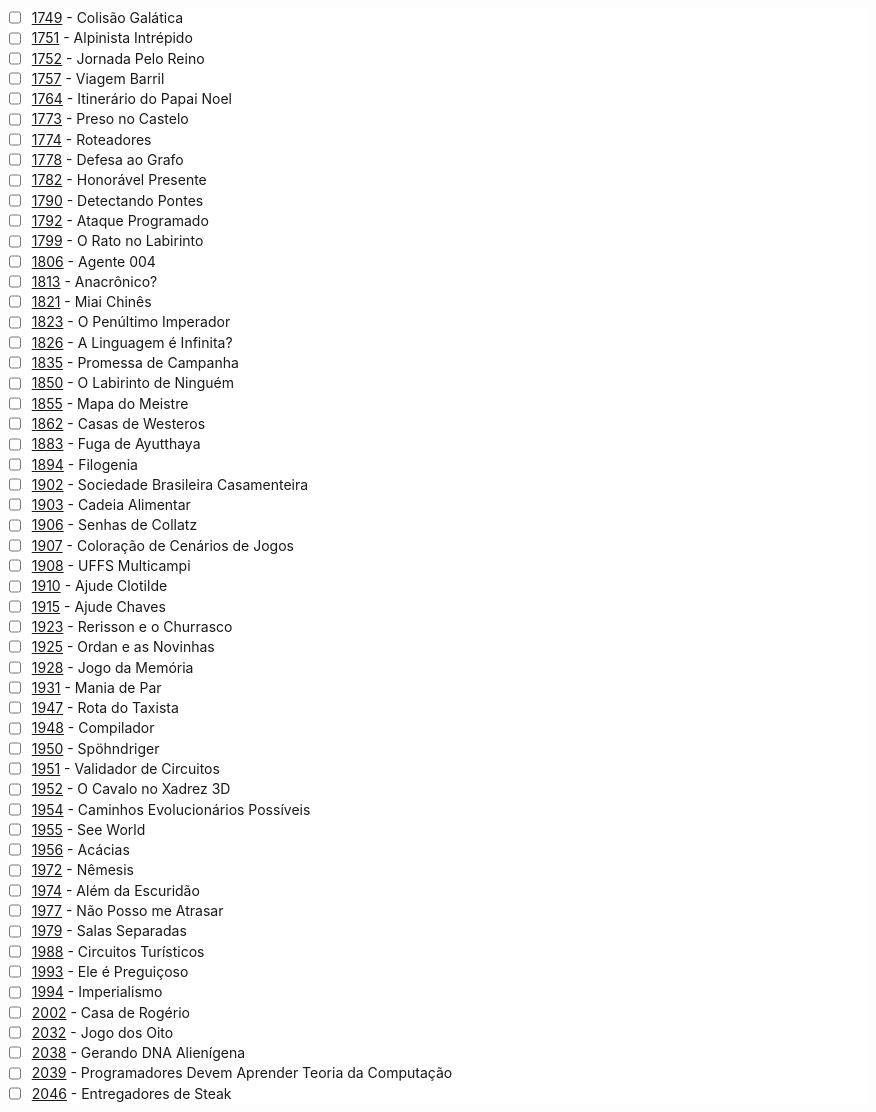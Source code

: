   - [ ] [1749](https://www.urionlinejudge.com.br/judge/pt/problems/view/1749) - Colisão Galática
  - [ ] [1751](https://www.urionlinejudge.com.br/judge/pt/problems/view/1751) - Alpinista Intrépido
  - [ ] [1752](https://www.urionlinejudge.com.br/judge/pt/problems/view/1752) - Jornada Pelo Reino
  - [ ] [1757](https://www.urionlinejudge.com.br/judge/pt/problems/view/1757) - Viagem Barril
  - [ ] [1764](https://www.urionlinejudge.com.br/judge/pt/problems/view/1764) - Itinerário do Papai Noel
  - [ ] [1773](https://www.urionlinejudge.com.br/judge/pt/problems/view/1773) - Preso no Castelo
  - [ ] [1774](https://www.urionlinejudge.com.br/judge/pt/problems/view/1774) - Roteadores
  - [ ] [1778](https://www.urionlinejudge.com.br/judge/pt/problems/view/1778) - Defesa ao Grafo
  - [ ] [1782](https://www.urionlinejudge.com.br/judge/pt/problems/view/1782) - Honorável Presente
  - [ ] [1790](https://www.urionlinejudge.com.br/judge/pt/problems/view/1790) - Detectando Pontes
  - [ ] [1792](https://www.urionlinejudge.com.br/judge/pt/problems/view/1792) - Ataque Programado
  - [ ] [1799](https://www.urionlinejudge.com.br/judge/pt/problems/view/1799) - O Rato no Labirinto
  - [ ] [1806](https://www.urionlinejudge.com.br/judge/pt/problems/view/1806) - Agente 004
  - [ ] [1813](https://www.urionlinejudge.com.br/judge/pt/problems/view/1813) - Anacrônico?
  - [ ] [1821](https://www.urionlinejudge.com.br/judge/pt/problems/view/1821) - Miai Chinês
  - [ ] [1823](https://www.urionlinejudge.com.br/judge/pt/problems/view/1823) - O Penúltimo Imperador
  - [ ] [1826](https://www.urionlinejudge.com.br/judge/pt/problems/view/1826) - A Linguagem é Infinita?
  - [ ] [1835](https://www.urionlinejudge.com.br/judge/pt/problems/view/1835) - Promessa de Campanha
  - [ ] [1850](https://www.urionlinejudge.com.br/judge/pt/problems/view/1850) - O Labirinto de Ninguém
  - [ ] [1855](https://www.urionlinejudge.com.br/judge/pt/problems/view/1855) - Mapa do Meistre
  - [ ] [1862](https://www.urionlinejudge.com.br/judge/pt/problems/view/1862) - Casas de Westeros
  - [ ] [1883](https://www.urionlinejudge.com.br/judge/pt/problems/view/1883) - Fuga de Ayutthaya
  - [ ] [1894](https://www.urionlinejudge.com.br/judge/pt/problems/view/1894) - Filogenia
  - [ ] [1902](https://www.urionlinejudge.com.br/judge/pt/problems/view/1902) - Sociedade Brasileira Casamenteira
  - [ ] [1903](https://www.urionlinejudge.com.br/judge/pt/problems/view/1903) - Cadeia Alimentar
  - [ ] [1906](https://www.urionlinejudge.com.br/judge/pt/problems/view/1906) - Senhas de Collatz
  - [ ] [1907](https://www.urionlinejudge.com.br/judge/pt/problems/view/1907) - Coloração de Cenários de Jogos
  - [ ] [1908](https://www.urionlinejudge.com.br/judge/pt/problems/view/1908) - UFFS Multicampi
  - [ ] [1910](https://www.urionlinejudge.com.br/judge/pt/problems/view/1910) - Ajude Clotilde
  - [ ] [1915](https://www.urionlinejudge.com.br/judge/pt/problems/view/1915) - Ajude Chaves
  - [ ] [1923](https://www.urionlinejudge.com.br/judge/pt/problems/view/1923) - Rerisson e o Churrasco
  - [ ] [1925](https://www.urionlinejudge.com.br/judge/pt/problems/view/1925) - Ordan e as Novinhas
  - [ ] [1928](https://www.urionlinejudge.com.br/judge/pt/problems/view/1928) - Jogo da Memória
  - [ ] [1931](https://www.urionlinejudge.com.br/judge/pt/problems/view/1931) - Mania de Par
  - [ ] [1947](https://www.urionlinejudge.com.br/judge/pt/problems/view/1947) - Rota do Taxista
  - [ ] [1948](https://www.urionlinejudge.com.br/judge/pt/problems/view/1948) - Compilador
  - [ ] [1950](https://www.urionlinejudge.com.br/judge/pt/problems/view/1950) - Spöhndriger
  - [ ] [1951](https://www.urionlinejudge.com.br/judge/pt/problems/view/1951) - Validador de Circuitos
  - [ ] [1952](https://www.urionlinejudge.com.br/judge/pt/problems/view/1952) - O Cavalo no Xadrez 3D
  - [ ] [1954](https://www.urionlinejudge.com.br/judge/pt/problems/view/1954) - Caminhos Evolucionários Possíveis
  - [ ] [1955](https://www.urionlinejudge.com.br/judge/pt/problems/view/1955) - See World
  - [ ] [1956](https://www.urionlinejudge.com.br/judge/pt/problems/view/1956) - Acácias
  - [ ] [1972](https://www.urionlinejudge.com.br/judge/pt/problems/view/1972) - Nêmesis
  - [ ] [1974](https://www.urionlinejudge.com.br/judge/pt/problems/view/1974) - Além da Escuridão
  - [ ] [1977](https://www.urionlinejudge.com.br/judge/pt/problems/view/1977) - Não Posso me Atrasar
  - [ ] [1979](https://www.urionlinejudge.com.br/judge/pt/problems/view/1979) - Salas Separadas
  - [ ] [1988](https://www.urionlinejudge.com.br/judge/pt/problems/view/1988) - Circuitos Turísticos
  - [ ] [1993](https://www.urionlinejudge.com.br/judge/pt/problems/view/1993) - Ele é Preguiçoso
  - [ ] [1994](https://www.urionlinejudge.com.br/judge/pt/problems/view/1994) - Imperialismo
  - [ ] [2002](https://www.urionlinejudge.com.br/judge/pt/problems/view/2002) - Casa de Rogério
  - [ ] [2032](https://www.urionlinejudge.com.br/judge/pt/problems/view/2032) - Jogo dos Oito
  - [ ] [2038](https://www.urionlinejudge.com.br/judge/pt/problems/view/2038) - Gerando DNA Alienígena
  - [ ] [2039](https://www.urionlinejudge.com.br/judge/pt/problems/view/2039) - Programadores Devem Aprender Teoria da Computação
  - [ ] [2046](https://www.urionlinejudge.com.br/judge/pt/problems/view/2046) - Entregadores de Steak